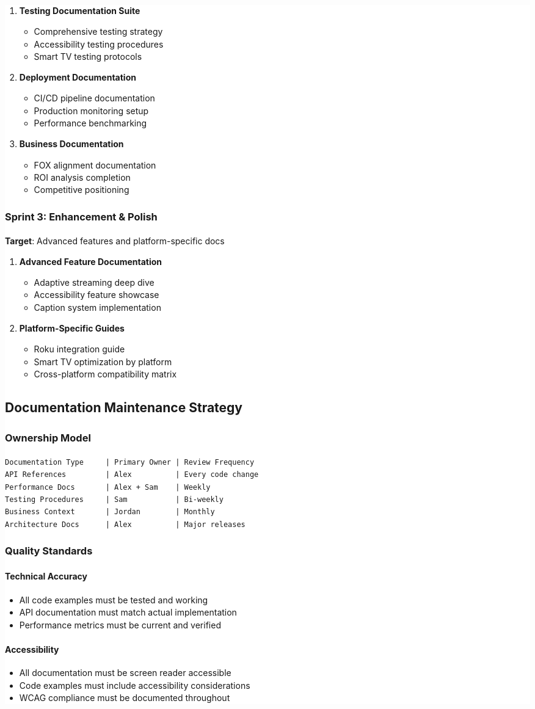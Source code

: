 1. **Testing Documentation Suite**
   - Comprehensive testing strategy
   - Accessibility testing procedures
   - Smart TV testing protocols

2. **Deployment Documentation**
   - CI/CD pipeline documentation
   - Production monitoring setup
   - Performance benchmarking

3. **Business Documentation**
   - FOX alignment documentation
   - ROI analysis completion
   - Competitive positioning

### Sprint 3: Enhancement & Polish
**Target**: Advanced features and platform-specific docs

1. **Advanced Feature Documentation**
   - Adaptive streaming deep dive
   - Accessibility feature showcase
   - Caption system implementation

2. **Platform-Specific Guides**
   - Roku integration guide
   - Smart TV optimization by platform
   - Cross-platform compatibility matrix

## Documentation Maintenance Strategy

### Ownership Model
```
Documentation Type     | Primary Owner | Review Frequency
API References         | Alex          | Every code change
Performance Docs       | Alex + Sam    | Weekly
Testing Procedures     | Sam           | Bi-weekly
Business Context       | Jordan        | Monthly
Architecture Docs      | Alex          | Major releases
```

### Quality Standards

#### Technical Accuracy
- All code examples must be tested and working
- API documentation must match actual implementation
- Performance metrics must be current and verified

#### Accessibility
- All documentation must be screen reader accessible
- Code examples must include accessibility considerations
- WCAG compliance must be documented throughout
